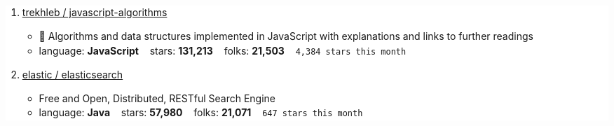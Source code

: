 1. [trekhleb / javascript-algorithms](https://github.com/trekhleb/javascript-algorithms)
    - 📝 Algorithms and data structures implemented in JavaScript with explanations and links to further readings
    - language: **JavaScript** &nbsp;&nbsp; stars: **131,213** &nbsp;&nbsp; folks: **21,503**  &nbsp;&nbsp; `4,384 stars this month`

1. [elastic / elasticsearch](https://github.com/elastic/elasticsearch)
    - Free and Open, Distributed, RESTful Search Engine
    - language: **Java** &nbsp;&nbsp; stars: **57,980** &nbsp;&nbsp; folks: **21,071**  &nbsp;&nbsp; `647 stars this month`
